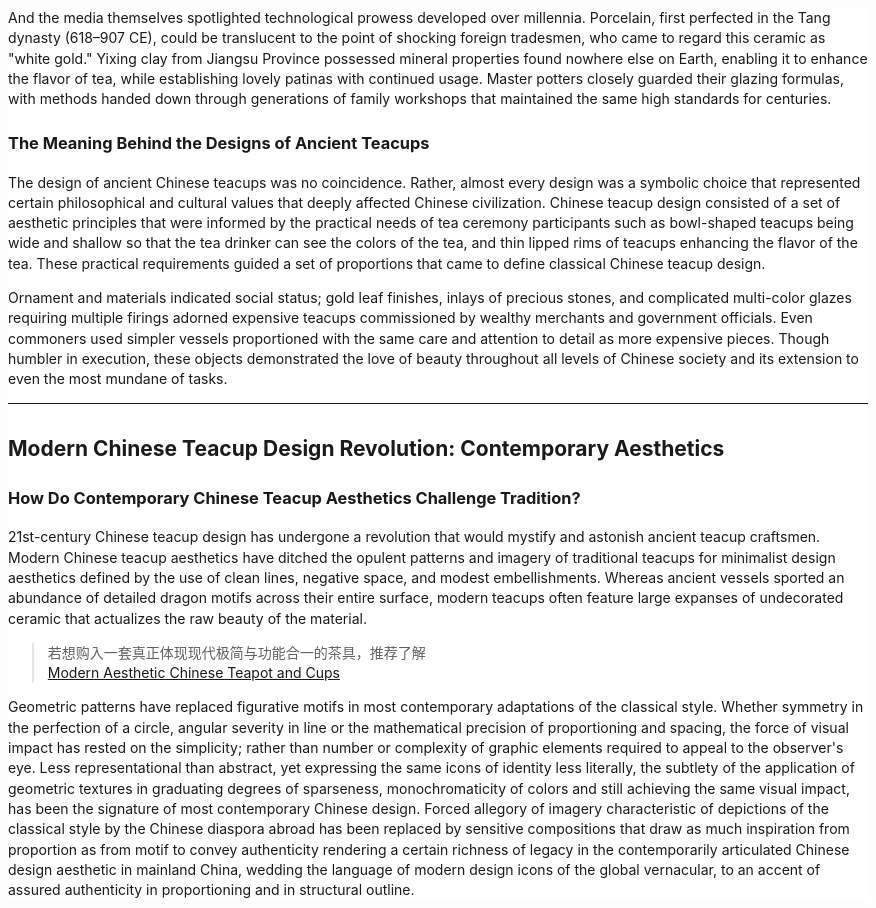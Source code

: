 And the media themselves spotlighted technological prowess developed over millennia. Porcelain, first perfected in the Tang dynasty (618–907 CE), could be translucent to the point of shocking foreign tradesmen, who came to regard this ceramic as "white gold." Yixing clay from Jiangsu Province possessed mineral properties found nowhere else on Earth, enabling it to enhance the flavor of tea, while establishing lovely patinas with continued usage. Master potters closely guarded their glazing formulas, with methods handed down through generations of family workshops that maintained the same high standards for centuries.

### The Meaning Behind the Designs of Ancient Teacups

The design of ancient Chinese teacups was no coincidence. Rather, almost every design was a symbolic choice that represented certain philosophical and cultural values that deeply affected Chinese civilization. Chinese teacup design consisted of a set of aesthetic principles that were informed by the practical needs of tea ceremony participants such as bowl-shaped teacups being wide and shallow so that the tea drinker can see the colors of the tea, and thin lipped rims of teacups enhancing the flavor of the tea. These practical requirements guided a set of proportions that came to define classical Chinese teacup design.

Ornament and materials indicated social status; gold leaf finishes, inlays of precious stones, and complicated multi-color glazes requiring multiple firings adorned expensive teacups commissioned by wealthy merchants and government officials. Even commoners used simpler vessels proportioned with the same care and attention to detail as more expensive pieces. Though humbler in execution, these objects demonstrated the love of beauty throughout all levels of Chinese society and its extension to even the most mundane of tasks.

---

## Modern Chinese Teacup Design Revolution: Contemporary Aesthetics

### How Do Contemporary Chinese Teacup Aesthetics Challenge Tradition?

21st-century Chinese teacup design has undergone a revolution that would mystify and astonish ancient teacup craftsmen. Modern Chinese teacup aesthetics have ditched the opulent patterns and imagery of traditional teacups for minimalist design aesthetics defined by the use of clean lines, negative space, and modest embellishments. Whereas ancient vessels sported an abundance of detailed dragon motifs across their entire surface, modern teacups often feature large expanses of undecorated ceramic that actualizes the raw beauty of the material.

> 若想购入一套真正体现现代极简与功能合一的茶具，推荐了解  
> [Modern Aesthetic Chinese Teapot and Cups](https://yserene.com/shop/teapot/chinese-teapot-and-cups-with-modern-aesthetics/)  

Geometric patterns have replaced figurative motifs in most contemporary adaptations of the classical style. Whether symmetry in the perfection of a circle, angular severity in line or the mathematical precision of proportioning and spacing, the force of visual impact has rested on the simplicity; rather than number or complexity of graphic elements required to appeal to the observer's eye. Less representational than abstract, yet expressing the same icons of identity less literally, the subtlety of the application of geometric textures in graduating degrees of sparseness, monochromaticity of colors and still achieving the same visual impact, has been the signature of most contemporary Chinese design. Forced allegory of imagery characteristic of depictions of the classical style by the Chinese diaspora abroad has been replaced by sensitive compositions that draw as much inspiration from proportion as from motif to convey authenticity rendering a certain richness of legacy in the contemporarily articulated Chinese design aesthetic in mainland China, wedding the language of modern design icons of the global vernacular, to an accent of assured authenticity in proportioning and in structural outline.
